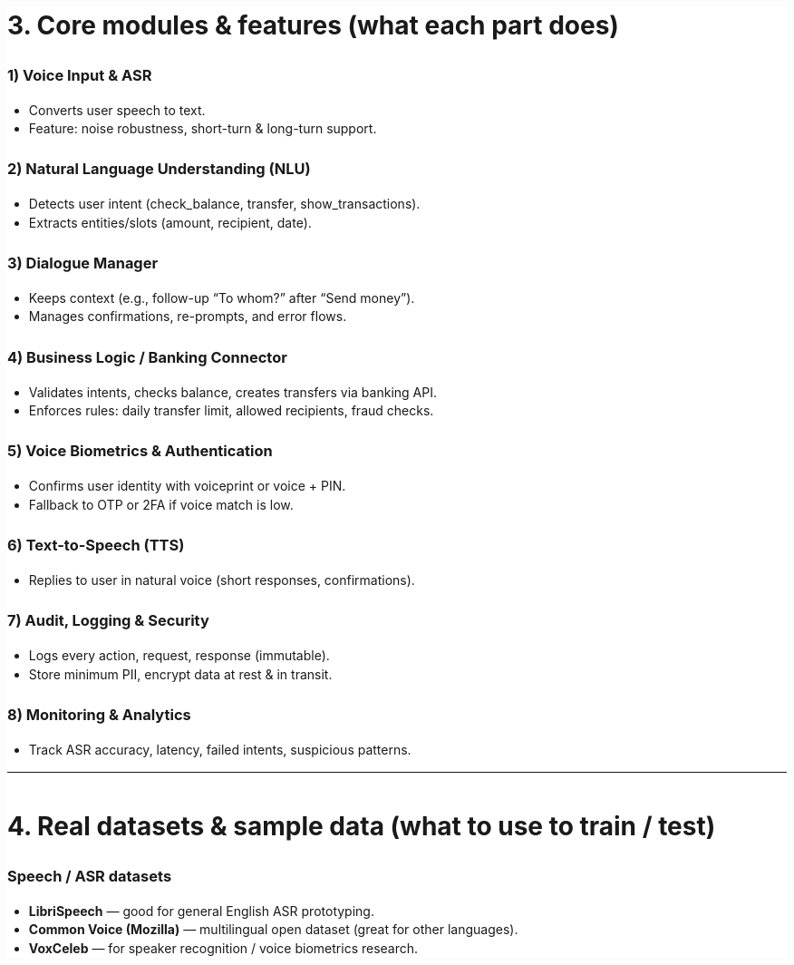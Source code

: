 # 3. Core modules & features (what each part does)

### 1) Voice Input & ASR

* Converts user speech to text.
* Feature: noise robustness, short-turn & long-turn support.

### 2) Natural Language Understanding (NLU)

* Detects user intent (check\_balance, transfer, show\_transactions).
* Extracts entities/slots (amount, recipient, date).

### 3) Dialogue Manager

* Keeps context (e.g., follow-up “To whom?” after “Send money”).
* Manages confirmations, re-prompts, and error flows.

### 4) Business Logic / Banking Connector

* Validates intents, checks balance, creates transfers via banking API.
* Enforces rules: daily transfer limit, allowed recipients, fraud checks.

### 5) Voice Biometrics & Authentication

* Confirms user identity with voiceprint or voice + PIN.
* Fallback to OTP or 2FA if voice match is low.

### 6) Text-to-Speech (TTS)

* Replies to user in natural voice (short responses, confirmations).

### 7) Audit, Logging & Security

* Logs every action, request, response (immutable).
* Store minimum PII, encrypt data at rest & in transit.

### 8) Monitoring & Analytics

* Track ASR accuracy, latency, failed intents, suspicious patterns.

---

# 4. Real datasets & sample data (what to use to train / test)

### Speech / ASR datasets

* **LibriSpeech** — good for general English ASR prototyping.
* **Common Voice (Mozilla)** — multilingual open dataset (great for other languages).
* **VoxCeleb** — for speaker recognition / voice biometrics research.
